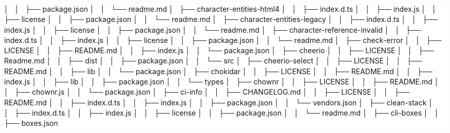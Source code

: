 │   │   ├── package.json
│   │   └── readme.md
│   ├── character-entities-html4
│   │   ├── index.d.ts
│   │   ├── index.js
│   │   ├── license
│   │   ├── package.json
│   │   └── readme.md
│   ├── character-entities-legacy
│   │   ├── index.d.ts
│   │   ├── index.js
│   │   ├── license
│   │   ├── package.json
│   │   └── readme.md
│   ├── character-reference-invalid
│   │   ├── index.d.ts
│   │   ├── index.js
│   │   ├── license
│   │   ├── package.json
│   │   └── readme.md
│   ├── check-error
│   │   ├── LICENSE
│   │   ├── README.md
│   │   ├── index.js
│   │   └── package.json
│   ├── cheerio
│   │   ├── LICENSE
│   │   ├── Readme.md
│   │   ├── dist
│   │   ├── package.json
│   │   └── src
│   ├── cheerio-select
│   │   ├── LICENSE
│   │   ├── README.md
│   │   ├── lib
│   │   └── package.json
│   ├── chokidar
│   │   ├── LICENSE
│   │   ├── README.md
│   │   ├── index.js
│   │   ├── lib
│   │   ├── package.json
│   │   └── types
│   ├── chownr
│   │   ├── LICENSE
│   │   ├── README.md
│   │   ├── chownr.js
│   │   └── package.json
│   ├── ci-info
│   │   ├── CHANGELOG.md
│   │   ├── LICENSE
│   │   ├── README.md
│   │   ├── index.d.ts
│   │   ├── index.js
│   │   ├── package.json
│   │   └── vendors.json
│   ├── clean-stack
│   │   ├── index.d.ts
│   │   ├── index.js
│   │   ├── license
│   │   ├── package.json
│   │   └── readme.md
│   ├── cli-boxes
│   │   ├── boxes.json